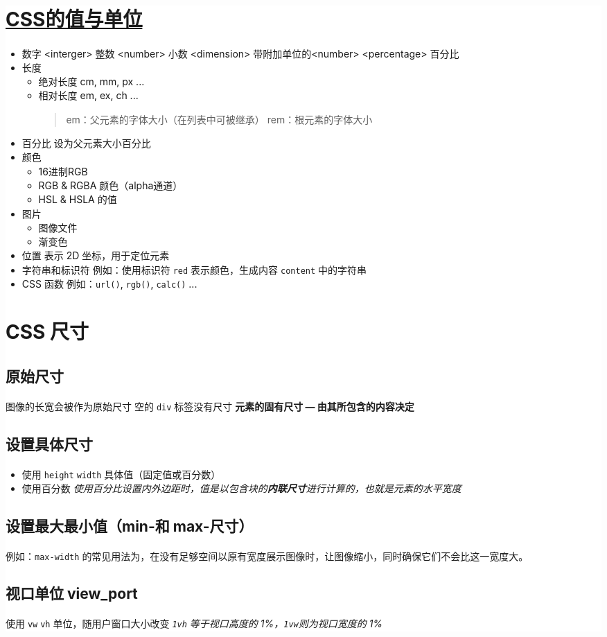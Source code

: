 # [CSS的值与单位](https://developer.mozilla.org/zh-CN/docs/Learn/CSS/Building_blocks/Values_and_units)
- 数字
  \<interger> 整数
  \<number> 小数
  \<dimension> 带附加单位的\<number>
  \<percentage> 百分比
- 长度
  - 绝对长度
    cm, mm, px ...
  - 相对长度
    em, ex, ch ...
    > em：父元素的字体大小（在列表中可被继承）
    rem：根元素的字体大小
- 百分比
  设为父元素大小百分比
- 颜色
  - 16进制RGB
  - RGB & RGBA 颜色（alpha通道）
  - HSL & HSLA 的值
- 图片
  - 图像文件
  - 渐变色
- 位置
  表示 2D 坐标，用于定位元素
- 字符串和标识符
  例如：使用标识符 `red` 表示颜色，生成内容 `content` 中的字符串
- CSS 函数
  例如：`url()`, `rgb()`, `calc()` ...

# CSS 尺寸
## 原始尺寸
图像的长宽会被作为原始尺寸
空的 `div` 标签没有尺寸
**元素的固有尺寸 — 由其所包含的内容决定**
## 设置具体尺寸
- 使用 `height` `width` 具体值（固定值或百分数）
- 使用百分数
*使用百分比设置内外边距时，值是以包含块的**内联尺寸**进行计算的，也就是元素的水平宽度*
## 设置最大最小值（min-和 max-尺寸）
例如：`max-width` 的常见用法为，在没有足够空间以原有宽度展示图像时，让图像缩小，同时确保它们不会比这一宽度大。

## 视口单位 view_port
使用 `vw` `vh` 单位，随用户窗口大小改变
*`1vh` 等于视口高度的 1%，`1vw`则为视口宽度的 1%*
